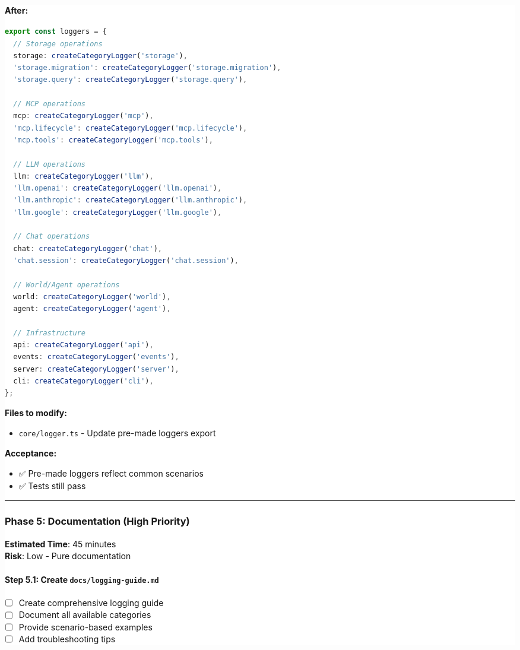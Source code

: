 **After:**
```typescript
export const loggers = {
  // Storage operations
  storage: createCategoryLogger('storage'),
  'storage.migration': createCategoryLogger('storage.migration'),
  'storage.query': createCategoryLogger('storage.query'),
  
  // MCP operations
  mcp: createCategoryLogger('mcp'),
  'mcp.lifecycle': createCategoryLogger('mcp.lifecycle'),
  'mcp.tools': createCategoryLogger('mcp.tools'),
  
  // LLM operations
  llm: createCategoryLogger('llm'),
  'llm.openai': createCategoryLogger('llm.openai'),
  'llm.anthropic': createCategoryLogger('llm.anthropic'),
  'llm.google': createCategoryLogger('llm.google'),
  
  // Chat operations
  chat: createCategoryLogger('chat'),
  'chat.session': createCategoryLogger('chat.session'),
  
  // World/Agent operations
  world: createCategoryLogger('world'),
  agent: createCategoryLogger('agent'),
  
  // Infrastructure
  api: createCategoryLogger('api'),
  events: createCategoryLogger('events'),
  server: createCategoryLogger('server'),
  cli: createCategoryLogger('cli'),
};
```

**Files to modify:**
- `core/logger.ts` - Update pre-made loggers export

**Acceptance:**
- ✅ Pre-made loggers reflect common scenarios
- ✅ Tests still pass

---

### Phase 5: Documentation (High Priority)
**Estimated Time**: 45 minutes  
**Risk**: Low - Pure documentation

#### Step 5.1: Create `docs/logging-guide.md`
- [ ] Create comprehensive logging guide
- [ ] Document all available categories
- [ ] Provide scenario-based examples
- [ ] Add troubleshooting tips
